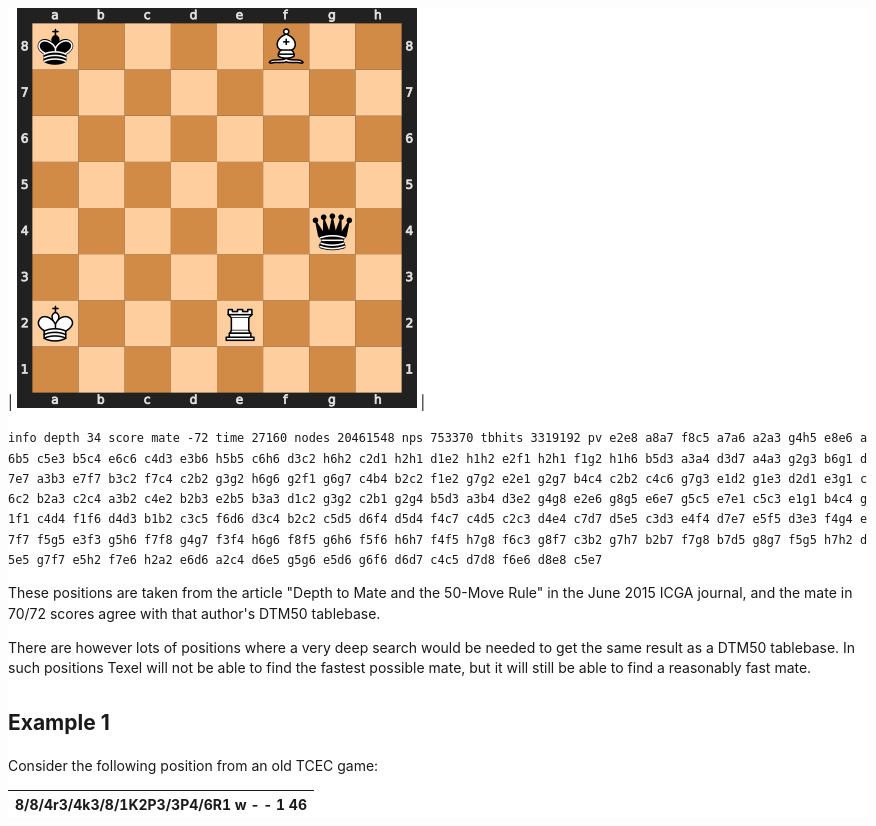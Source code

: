 | ![Image](svg/tb_kqkrb_2.svg) |

```
info depth 34 score mate -72 time 27160 nodes 20461548 nps 753370 tbhits 3319192 pv e2e8 a8a7 f8c5 a7a6 a2a3 g4h5 e8e6 a6b5 c5e3 b5c4 e6c6 c4d3 e3b6 h5b5 c6h6 d3c2 h6h2 c2d1 h2h1 d1e2 h1h2 e2f1 h2h1 f1g2 h1h6 b5d3 a3a4 d3d7 a4a3 g2g3 b6g1 d7e7 a3b3 e7f7 b3c2 f7c4 c2b2 g3g2 h6g6 g2f1 g6g7 c4b4 b2c2 f1e2 g7g2 e2e1 g2g7 b4c4 c2b2 c4c6 g7g3 e1d2 g1e3 d2d1 e3g1 c6c2 b2a3 c2c4 a3b2 c4e2 b2b3 e2b5 b3a3 d1c2 g3g2 c2b1 g2g4 b5d3 a3b4 d3e2 g4g8 e2e6 g8g5 e6e7 g5c5 e7e1 c5c3 e1g1 b4c4 g1f1 c4d4 f1f6 d4d3 b1b2 c3c5 f6d6 d3c4 b2c2 c5d5 d6f4 d5d4 f4c7 c4d5 c2c3 d4e4 c7d7 d5e5 c3d3 e4f4 d7e7 e5f5 d3e3 f4g4 e7f7 f5g5 e3f3 g5h6 f7f8 g4g7 f3f4 h6g6 f8f5 g6h6 f5f6 h6h7 f4f5 h7g8 f6c3 g8f7 c3b2 g7h7 b2b7 f7g8 b7d5 g8g7 f5g5 h7h2 d5e5 g7f7 e5h2 f7e6 h2a2 e6d6 a2c4 d6e5 g5g6 e5d6 g6f6 d6d7 c4c5 d7d8 f6e6 d8e8 c5e7
```

These positions are taken from the article "Depth to Mate and the 50-Move Rule"
in the June 2015 ICGA journal, and the mate in 70/72 scores agree with that
author's DTM50 tablebase.

There are however lots of positions where a very deep search would be needed to
get the same result as a DTM50 tablebase. In such positions Texel will not be
able to find the fastest possible mate, but it will still be able to find a
reasonably fast mate.

## Example 1

Consider the following position from an old TCEC game:

| 8/8/4r3/4k3/8/1K2P3/3P4/6R1 w - - 1 46 |
| :---: |